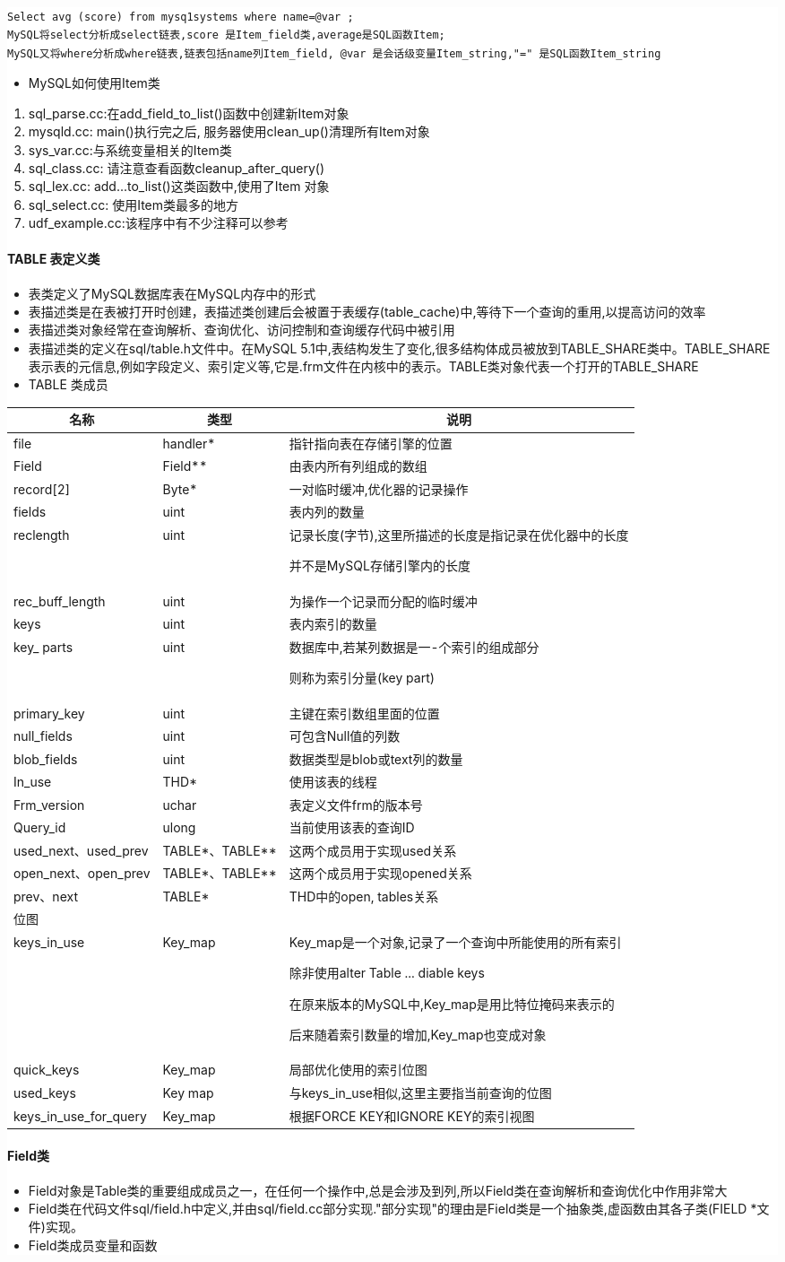 ```
Select avg (score) from mysq1systems where name=@var ;
MySQL将select分析成select链表,score 是Item_field类,average是SQL函数Item;
MySQL又将where分析成where链表,链表包括name列Item_field, @var 是会话级变量Item_string,"=" 是SQL函数Item_string
```
- MySQL如何使用Item类
1. sql_parse.cc:在add_field_to_list()函数中创建新Item对象
2. mysqld.cc: main()执行完之后, 服务器使用clean_up()清理所有Item对象
3. sys_var.cc:与系统变量相关的Item类
4. sql_class.cc: 请注意查看函数cleanup_after_query()
5. sql_lex.cc: add...to_list()这类函数中,使用了Item 对象
6. sql_select.cc: 使用Item类最多的地方
7. udf_example.cc:该程序中有不少注释可以参考

#### TABLE 表定义类
- 表类定义了MySQL数据库表在MySQL内存中的形式
- 表描述类是在表被打开时创建，表描述类创建后会被置于表缓存(table_cache)中,等待下一个查询的重用,以提高访问的效率
- 表描述类对象经常在查询解析、查询优化、访问控制和查询缓存代码中被引用
- 表描述类的定义在sql/table.h文件中。在MySQL  5.1中,表结构发生了变化,很多结构体成员被放到TABLE_SHARE类中。TABLE_SHARE表示表的元信息,例如字段定义、索引定义等,它是.frm文件在内核中的表示。TABLE类对象代表一个打开的TABLE_SHARE
- TABLE 类成员

名称 |类型 |说明
---|---|---
file |handler*| 指针指向表在存储引擎的位置
Field |Field**| 由表内所有列组成的数组
record[2] |Byte*| 一对临时缓冲,优化器的记录操作
fields| uint |表内列的数量
reclength| uint |记录长度(字节),这里所描述的长度是指记录在优化器中的长度<p>并不是MySQL存储引擎内的长度
rec_buff_length| uint |为操作一个记录而分配的临时缓冲
keys| uint| 表内索引的数量
key_ parts| uint|数据库中,若某列数据是一-个索引的组成部分<p>则称为索引分量(key part)
primary_key| uint |主键在索引数组里面的位置
null_fields| uint |可包含Null值的列数
blob_fields |uint| 数据类型是blob或text列的数量
In_use|THD*| 使用该表的线程
Frm_version |uchar| 表定义文件frm的版本号
Query_id| ulong|当前使用该表的查询ID
used_next、used_prev |TABLE*、TABLE**| 这两个成员用于实现used关系
open_next、open_prev |TABLE*、TABLE** |这两个成员用于实现opened关系
prev、next| TABLE* |THD中的open, tables关系
位图|  |
keys_in_use| Key_map |Key_map是一个对象,记录了一个查询中所能使用的所有索引<p>除非使用alter Table ... diable keys<p>在原来版本的MySQL中,Key_map是用比特位掩码来表示的<p>后来随着索引数量的增加,Key_map也变成对象
quick_keys |Key_map| 局部优化使用的索引位图
used_keys| Key map| 与keys_in_use相似,这里主要指当前查询的位图
keys_in_use_for_query |Key_map |根据FORCE KEY和IGNORE KEY的索引视图

#### Field类
- Field对象是Table类的重要组成成员之一，在任何一个操作中,总是会涉及到列,所以Field类在查询解析和查询优化中作用非常大
- Field类在代码文件sql/field.h中定义,并由sql/field.cc部分实现."部分实现"的理由是Field类是一个抽象类,虚函数由其各子类(FIELD  *文件)实现。
- Field类成员变量和函数
